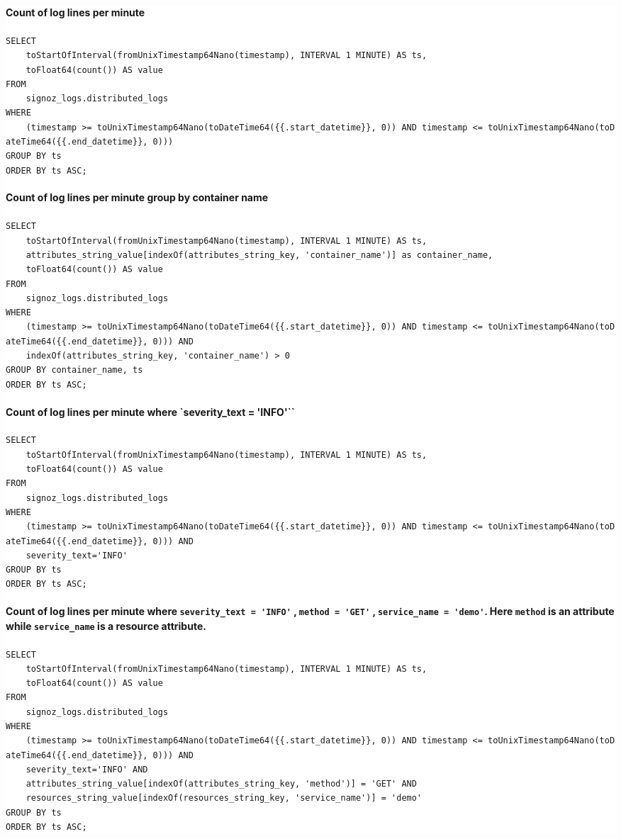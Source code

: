 #### Count of log lines per minute
```
SELECT 
    toStartOfInterval(fromUnixTimestamp64Nano(timestamp), INTERVAL 1 MINUTE) AS ts,
    toFloat64(count()) AS value 
FROM 
    signoz_logs.distributed_logs  
WHERE 
    (timestamp >= toUnixTimestamp64Nano(toDateTime64({{.start_datetime}}, 0)) AND timestamp <= toUnixTimestamp64Nano(toDateTime64({{.end_datetime}}, 0)))
GROUP BY ts 
ORDER BY ts ASC;
```

#### Count of log lines per minute group by container name
```
SELECT 
    toStartOfInterval(fromUnixTimestamp64Nano(timestamp), INTERVAL 1 MINUTE) AS ts,
    attributes_string_value[indexOf(attributes_string_key, 'container_name')] as container_name,
    toFloat64(count()) AS value 
FROM 
    signoz_logs.distributed_logs  
WHERE 
    (timestamp >= toUnixTimestamp64Nano(toDateTime64({{.start_datetime}}, 0)) AND timestamp <= toUnixTimestamp64Nano(toDateTime64({{.end_datetime}}, 0))) AND 
    indexOf(attributes_string_key, 'container_name') > 0
GROUP BY container_name, ts
ORDER BY ts ASC;
```

#### Count of log lines per minute where `severity_text = 'INFO'``
```
SELECT 
    toStartOfInterval(fromUnixTimestamp64Nano(timestamp), INTERVAL 1 MINUTE) AS ts, 
    toFloat64(count()) AS value 
FROM 
    signoz_logs.distributed_logs  
WHERE 
    (timestamp >= toUnixTimestamp64Nano(toDateTime64({{.start_datetime}}, 0)) AND timestamp <= toUnixTimestamp64Nano(toDateTime64({{.end_datetime}}, 0))) AND 
    severity_text='INFO'
GROUP BY ts 
ORDER BY ts ASC;
```

#### Count of log lines per minute where `severity_text = 'INFO'` ,  `method = 'GET'` , `service_name = 'demo'`. Here `method` is an attribute while `service_name` is a resource attribute.
```
SELECT 
    toStartOfInterval(fromUnixTimestamp64Nano(timestamp), INTERVAL 1 MINUTE) AS ts, 
    toFloat64(count()) AS value 
FROM 
    signoz_logs.distributed_logs  
WHERE 
    (timestamp >= toUnixTimestamp64Nano(toDateTime64({{.start_datetime}}, 0)) AND timestamp <= toUnixTimestamp64Nano(toDateTime64({{.end_datetime}}, 0))) AND
    severity_text='INFO' AND
    attributes_string_value[indexOf(attributes_string_key, 'method')] = 'GET' AND 
    resources_string_value[indexOf(resources_string_key, 'service_name')] = 'demo'
GROUP BY ts 
ORDER BY ts ASC;
```